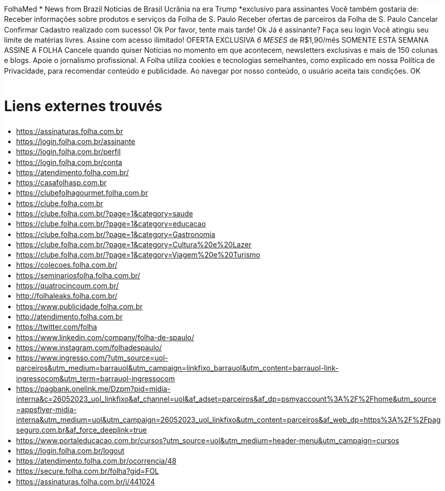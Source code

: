 FolhaMed * 
News from Brazil 
Noticias de Brasil 
Ucrânia na era Trump 
*exclusivo para assinantes
Você também gostaria de:
Receber informações sobre produtos e serviços da Folha de S. Paulo
Receber ofertas de parceiros da Folha de S. Paulo
Cancelar Confirmar
Cadastro realizado com sucesso!
Ok
Por favor, tente mais tarde!
Ok
Já é assinante?  Faça seu login 
Você atingiu seu limite de matérias livres. Assine com acesso ilimitado!
OFERTA EXCLUSIVA 
_6 MESES_ de R$1,90/mês 
SOMENTE ESTA SEMANA
ASSINE A FOLHA 
Cancele quando quiser 
Notícias no momento em que acontecem, newsletters exclusivas e mais de 150 colunas e blogs. Apoie o jornalismo profissional.
A Folha utiliza cookies e tecnologias semelhantes, como explicado em nossa Política de Privacidade, para recomendar conteúdo e publicidade. Ao navegar por nosso conteúdo, o usuário aceita tais condições.
OK


# Liens externes trouvés
- https://assinaturas.folha.com.br
- https://login.folha.com.br/assinante
- https://login.folha.com.br/perfil
- https://login.folha.com.br/conta
- https://atendimento.folha.com.br/
- https://casafolhasp.com.br
- https://clubefolhagourmet.folha.com.br
- https://clube.folha.com.br
- https://clube.folha.com.br/?page=1&category=saude
- https://clube.folha.com.br/?page=1&category=educacao
- https://clube.folha.com.br/?page=1&category=Gastronomia
- https://clube.folha.com.br/?page=1&category=Cultura%20e%20Lazer
- https://clube.folha.com.br/?page=1&category=Viagem%20e%20Turismo
- https://colecoes.folha.com.br/
- https://seminariosfolha.folha.com.br/
- https://quatrocincoum.com.br/
- http://folhaleaks.folha.com.br/
- https://www.publicidade.folha.com.br
- http://atendimento.folha.com.br
- https://twitter.com/folha
- https://www.linkedin.com/company/folha-de-spaulo/
- https://www.instagram.com/folhadespaulo/
- https://www.ingresso.com/?utm_source=uol-parceiros&utm_medium=barrauol&utm_campaign=linkfixo_barrauol&utm_content=barrauol-link-ingressocom&utm_term=barrauol-ingressocom
- https://pagbank.onelink.me/Dzpm?pid=midia-interna&c=26052023_uol_linkfixo&af_channel=uol&af_adset=parceiros&af_dp=psmyaccount%3A%2F%2Fhome&utm_source=appsflyer-midia-interna&utm_medium=uol&utm_campaign=26052023_uol_linkfixo&utm_content=parceiros&af_web_dp=https%3A%2F%2Fpagseguro.com.br&af_force_deeplink=true
- https://www.portaleducacao.com.br/cursos?utm_source=uol&utm_medium=header-menu&utm_campaign=cursos
- https://login.folha.com.br/logout
- https://atendimento.folha.com.br/ocorrencia/48
- https://secure.folha.com.br/folha?gid=FOL
- https://assinaturas.folha.com.br/i/441024